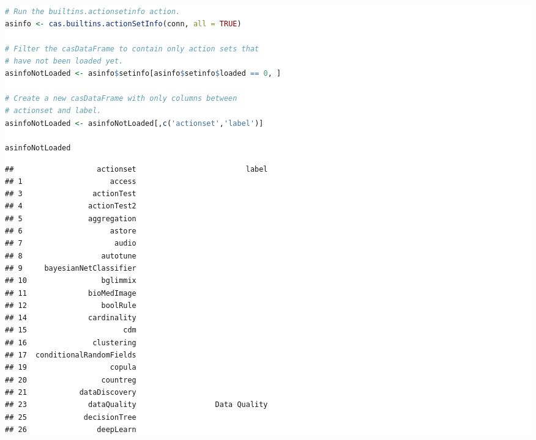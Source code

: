 ``` r
# Run the builtins.actionsetinfo action.
asinfo <- cas.builtins.actionSetInfo(conn, all = TRUE)

# Filter the casDataFrame to contain only action sets that
# have not been loaded yet.
asinfoNotLoaded <- asinfo$setinfo[asinfo$setinfo$loaded == 0, ]

# Create a new casDataFrame with only columns between 
# actionset and label.
asinfoNotLoaded <- asinfoNotLoaded[,c('actionset','label')]

asinfoNotLoaded
```

    ##                   actionset                         label
    ## 1                    access                              
    ## 3                actionTest                              
    ## 4               actionTest2                              
    ## 5               aggregation                              
    ## 6                    astore                              
    ## 7                     audio                              
    ## 8                  autotune                              
    ## 9     bayesianNetClassifier                              
    ## 10                 bglimmix                              
    ## 11              bioMedImage                              
    ## 12                 boolRule                              
    ## 14              cardinality                              
    ## 15                      cdm                              
    ## 16               clustering                              
    ## 17  conditionalRandomFields                              
    ## 19                   copula                              
    ## 20                 countreg                              
    ## 21            dataDiscovery                              
    ## 23              dataQuality                  Data Quality
    ## 25             decisionTree                              
    ## 26                deepLearn                              